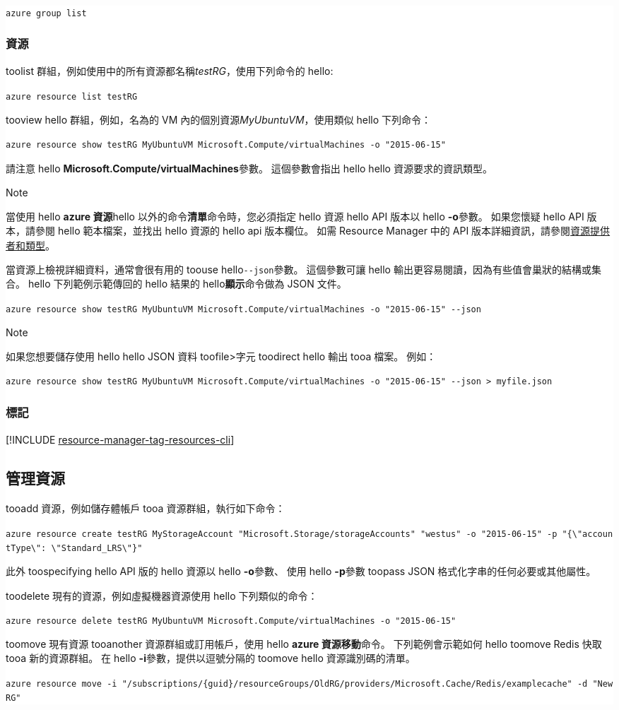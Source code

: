     azure group list


### <a name="resources"></a>資源
 toolist 群組，例如使用中的所有資源都名稱*testRG*，使用下列命令的 hello:

    azure resource list testRG

tooview hello 群組，例如，名為的 VM 內的個別資源*MyUbuntuVM*，使用類似 hello 下列命令：

    azure resource show testRG MyUbuntuVM Microsoft.Compute/virtualMachines -o "2015-06-15"

請注意 hello **Microsoft.Compute/virtualMachines**參數。 這個參數會指出 hello hello 資源要求的資訊類型。

> [!NOTE]
> 當使用 hello **azure 資源**hello 以外的命令**清單**命令時，您必須指定 hello 資源 hello API 版本以 hello **-o**參數。 如果您懷疑 hello API 版本，請參閱 hello 範本檔案，並找出 hello 資源的 hello api 版本欄位。 如需 Resource Manager 中的 API 版本詳細資訊，請參閱[資源提供者和類型](resource-manager-supported-services.md)。
> 
> 

當資源上檢視詳細資料，通常會很有用的 toouse hello`--json`參數。 這個參數可讓 hello 輸出更容易閱讀，因為有些值會巢狀的結構或集合。 hello 下列範例示範傳回的 hello 結果的 hello**顯示**命令做為 JSON 文件。

    azure resource show testRG MyUbuntuVM Microsoft.Compute/virtualMachines -o "2015-06-15" --json

> [!NOTE]
> 如果您想要儲存使用 hello hello JSON 資料 toofile&gt;字元 toodirect hello 輸出 tooa 檔案。 例如：
> 
> `azure resource show testRG MyUbuntuVM Microsoft.Compute/virtualMachines -o "2015-06-15" --json > myfile.json`
> 
> 

### <a name="tags"></a>標記
[!INCLUDE [resource-manager-tag-resources-cli](../../includes/resource-manager-tag-resources-cli.md)]

## <a name="manage-resources"></a>管理資源
tooadd 資源，例如儲存體帳戶 tooa 資源群組，執行如下命令：

    azure resource create testRG MyStorageAccount "Microsoft.Storage/storageAccounts" "westus" -o "2015-06-15" -p "{\"accountType\": \"Standard_LRS\"}"

此外 toospecifying hello API 版的 hello 資源以 hello **-o**參數、 使用 hello **-p**參數 toopass JSON 格式化字串的任何必要或其他屬性。

toodelete 現有的資源，例如虛擬機器資源使用 hello 下列類似的命令：

    azure resource delete testRG MyUbuntuVM Microsoft.Compute/virtualMachines -o "2015-06-15"

toomove 現有資源 tooanother 資源群組或訂用帳戶，使用 hello **azure 資源移動**命令。 下列範例會示範如何 hello toomove Redis 快取 tooa 新的資源群組。 在 hello **-i**參數，提供以逗號分隔的 toomove hello 資源識別碼的清單。

    azure resource move -i "/subscriptions/{guid}/resourceGroups/OldRG/providers/Microsoft.Cache/Redis/examplecache" -d "NewRG"
